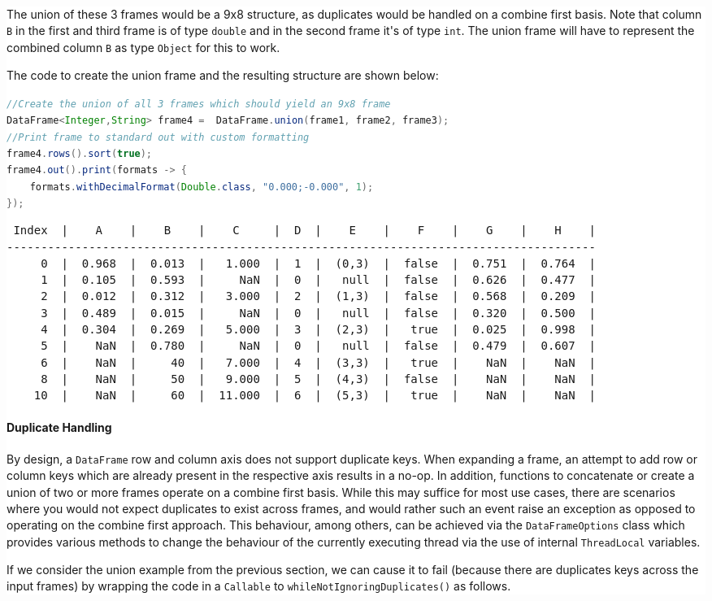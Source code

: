 The union of these 3 frames would be a 9x8 structure, as duplicates would be handled on a combine first basis. Note
that column `B` in the first and third frame is of type `double` and in the second frame it's of type `int`. The union
frame will have to represent the combined column `B` as type `Object` for this to work.

The code to create the union frame and the resulting structure are shown below:

<?prettify?>
```java
//Create the union of all 3 frames which should yield an 9x8 frame
DataFrame<Integer,String> frame4 =  DataFrame.union(frame1, frame2, frame3);
//Print frame to standard out with custom formatting
frame4.rows().sort(true);
frame4.out().print(formats -> {
    formats.withDecimalFormat(Double.class, "0.000;-0.000", 1);
});
```

<div class="frame"><pre class="frame">
 Index  |    A    |    B    |    C     |  D  |    E    |    F    |    G    |    H    |
--------------------------------------------------------------------------------------
     0  |  0.968  |  0.013  |   1.000  |  1  |  (0,3)  |  false  |  0.751  |  0.764  |
     1  |  0.105  |  0.593  |     NaN  |  0  |   null  |  false  |  0.626  |  0.477  |
     2  |  0.012  |  0.312  |   3.000  |  2  |  (1,3)  |  false  |  0.568  |  0.209  |
     3  |  0.489  |  0.015  |     NaN  |  0  |   null  |  false  |  0.320  |  0.500  |
     4  |  0.304  |  0.269  |   5.000  |  3  |  (2,3)  |   true  |  0.025  |  0.998  |
     5  |    NaN  |  0.780  |     NaN  |  0  |   null  |  false  |  0.479  |  0.607  |
     6  |    NaN  |     40  |   7.000  |  4  |  (3,3)  |   true  |    NaN  |    NaN  |
     8  |    NaN  |     50  |   9.000  |  5  |  (4,3)  |  false  |    NaN  |    NaN  |
    10  |    NaN  |     60  |  11.000  |  6  |  (5,3)  |   true  |    NaN  |    NaN  |
</pre></div>

#### Duplicate Handling

By design, a `DataFrame` row and column axis does not support duplicate keys. When expanding a frame, an attempt 
to add row or column keys which are already present in the respective axis results in a no-op. In addition, 
functions to concatenate or create a union of two or more frames operate on a combine first basis. While this 
may suffice for most use cases, there are scenarios where you would not expect duplicates to exist across frames, 
and would rather such an event raise an exception as opposed to operating on the combine first approach. This 
behaviour, among others, can be achieved via the `DataFrameOptions` class which provides various methods to change 
the behaviour of the currently executing thread via the use of internal `ThreadLocal` variables.

If we consider the union example from the previous section, we can cause it to fail (because there are duplicates 
keys across the input frames) by wrapping the code in a `Callable` to `whileNotIgnoringDuplicates()` as follows.

